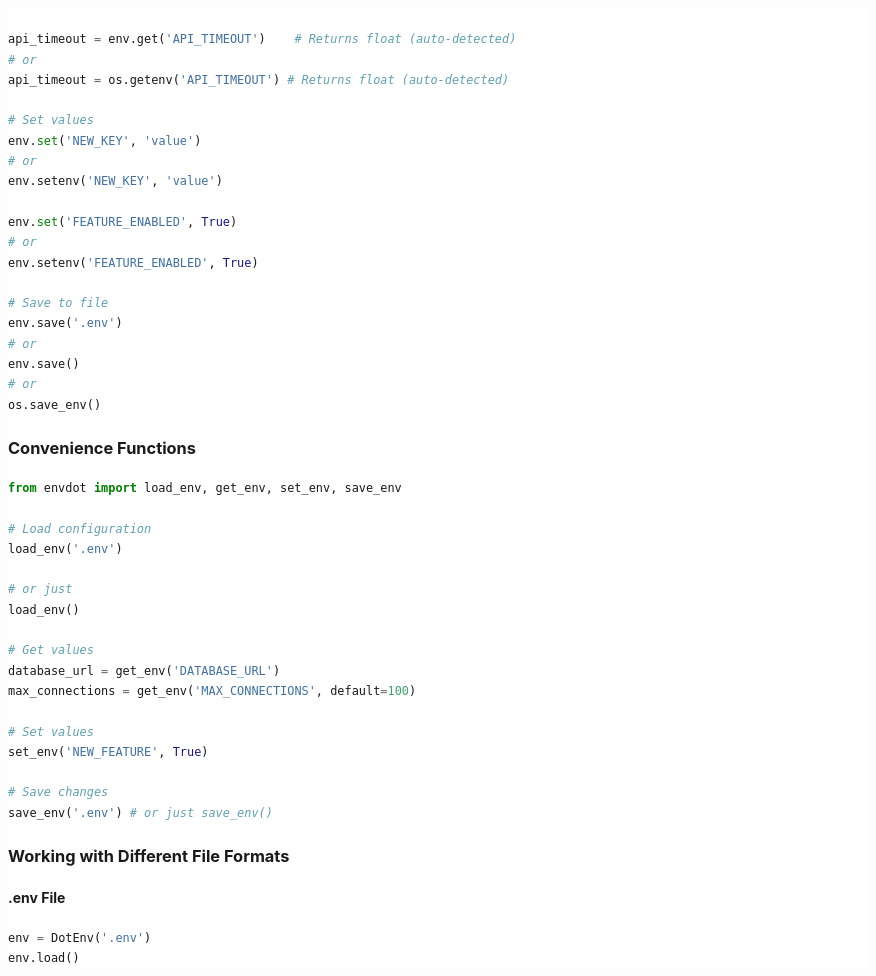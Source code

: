 ```python

api_timeout = env.get('API_TIMEOUT')    # Returns float (auto-detected)
# or
api_timeout = os.getenv('API_TIMEOUT') # Returns float (auto-detected)

# Set values
env.set('NEW_KEY', 'value')
# or
env.setenv('NEW_KEY', 'value')

env.set('FEATURE_ENABLED', True)
# or
env.setenv('FEATURE_ENABLED', True)

# Save to file
env.save('.env')
# or
env.save()
# or
os.save_env()
```

### Convenience Functions

```python
from envdot import load_env, get_env, set_env, save_env

# Load configuration
load_env('.env')

# or just
load_env()

# Get values
database_url = get_env('DATABASE_URL')
max_connections = get_env('MAX_CONNECTIONS', default=100)

# Set values
set_env('NEW_FEATURE', True)

# Save changes
save_env('.env') # or just save_env()
```

### Working with Different File Formats

#### .env File
```python
env = DotEnv('.env')
env.load()
```

